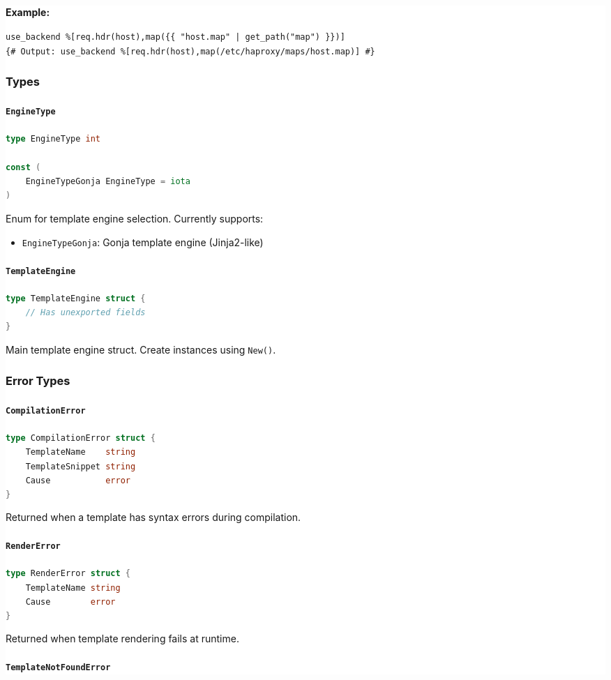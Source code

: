 **Example:**
```jinja2
use_backend %[req.hdr(host),map({{ "host.map" | get_path("map") }})]
{# Output: use_backend %[req.hdr(host),map(/etc/haproxy/maps/host.map)] #}
```

### Types

#### `EngineType`

```go
type EngineType int

const (
    EngineTypeGonja EngineType = iota
)
```

Enum for template engine selection. Currently supports:
- `EngineTypeGonja`: Gonja template engine (Jinja2-like)

#### `TemplateEngine`

```go
type TemplateEngine struct {
    // Has unexported fields
}
```

Main template engine struct. Create instances using `New()`.

### Error Types

#### `CompilationError`

```go
type CompilationError struct {
    TemplateName    string
    TemplateSnippet string
    Cause           error
}
```

Returned when a template has syntax errors during compilation.

#### `RenderError`

```go
type RenderError struct {
    TemplateName string
    Cause        error
}
```

Returned when template rendering fails at runtime.

#### `TemplateNotFoundError`
